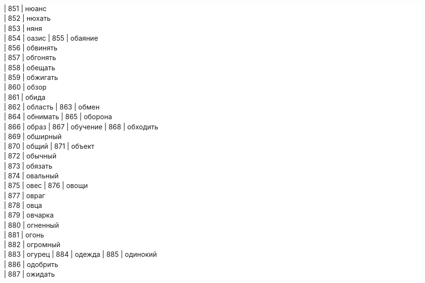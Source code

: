 | 851   | нюанс  
| 852   | нюхать  
| 853   | няня  
| 854   | оазис 
| 855   | обаяние  
| 856   | обвинять  
| 857   | обгонять  
| 858   | обещать  
| 859   | обжигать  
| 860   | обзор  
| 861   | обида  
| 862   | область 
| 863   | обмен  
| 864   | обнимать 
| 865   | оборона  
| 866   | образ 
| 867   | обучение 
| 868   | обходить  
| 869   | обширный  
| 870   | общий 
| 871   | объект  
| 872   | обычный  
| 873   | обязать  
| 874   | овальный  
| 875   | овес 
| 876   | овощи  
| 877   | овраг  
| 878   | овца  
| 879   | овчарка  
| 880   | огненный  
| 881   | огонь  
| 882   | огромный  
| 883   | огурец
| 884   | одежда 
| 885   | одинокий  
| 886   | одобрить  
| 887   | ожидать  